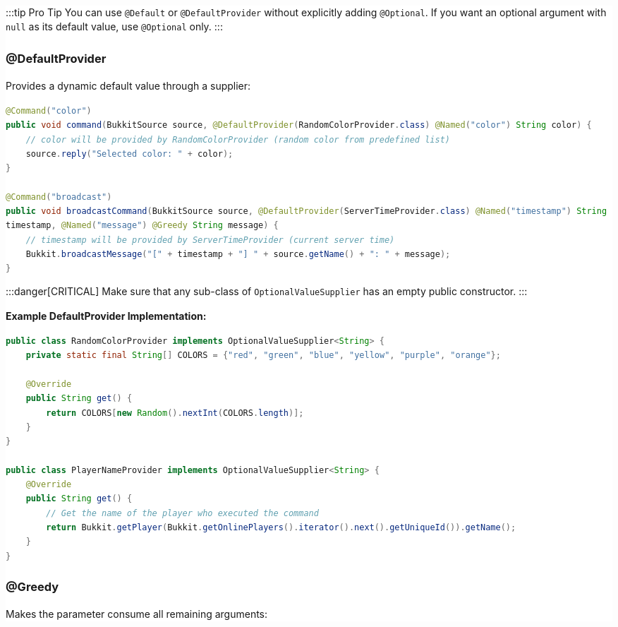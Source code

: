 :::tip Pro Tip
You can use `@Default` or `@DefaultProvider` without explicitly adding `@Optional`. If you want an optional argument with `null` as its default value, use `@Optional` only.
:::

### @DefaultProvider

Provides a dynamic default value through a supplier:

```java
@Command("color")
public void command(BukkitSource source, @DefaultProvider(RandomColorProvider.class) @Named("color") String color) {
    // color will be provided by RandomColorProvider (random color from predefined list)
    source.reply("Selected color: " + color);
}

@Command("broadcast")
public void broadcastCommand(BukkitSource source, @DefaultProvider(ServerTimeProvider.class) @Named("timestamp") String timestamp, @Named("message") @Greedy String message) {
    // timestamp will be provided by ServerTimeProvider (current server time)
    Bukkit.broadcastMessage("[" + timestamp + "] " + source.getName() + ": " + message);
}
```

:::danger[CRITICAL]
Make sure that any sub-class of `OptionalValueSupplier` has an empty public constructor.
:::

**Example DefaultProvider Implementation:**

```java
public class RandomColorProvider implements OptionalValueSupplier<String> {
    private static final String[] COLORS = {"red", "green", "blue", "yellow", "purple", "orange"};
    
    @Override
    public String get() {
        return COLORS[new Random().nextInt(COLORS.length)];
    }
}

public class PlayerNameProvider implements OptionalValueSupplier<String> {
    @Override
    public String get() {
        // Get the name of the player who executed the command
        return Bukkit.getPlayer(Bukkit.getOnlinePlayers().iterator().next().getUniqueId()).getName();
    }
}
```

### @Greedy

Makes the parameter consume all remaining arguments:
